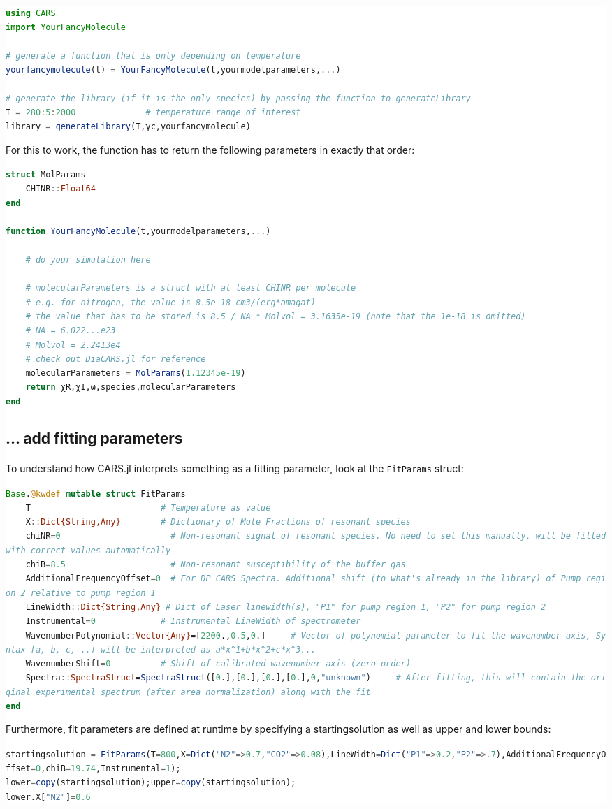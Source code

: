 ```julia
using CARS
import YourFancyMolecule

# generate a function that is only depending on temperature
yourfancymolecule(t) = YourFancyMolecule(t,yourmodelparameters,...)

# generate the library (if it is the only species) by passing the function to generateLibrary
T = 280:5:2000              # temperature range of interest
library = generateLibrary(T,γc,yourfancymolecule)
```

For this to work, the function has to return the following parameters in exactly that order:

```julia
struct MolParams
    CHINR::Float64
end

function YourFancyMolecule(t,yourmodelparameters,...)

    # do your simulation here

    # molecularParameters is a struct with at least CHINR per molecule
    # e.g. for nitrogen, the value is 8.5e-18 cm3/(erg*amagat)
    # the value that has to be stored is 8.5 / NA * Molvol = 3.1635e-19 (note that the 1e-18 is omitted)
    # NA = 6.022...e23
    # Molvol = 2.2413e4
    # check out DiaCARS.jl for reference
    molecularParameters = MolParams(1.12345e-19)
    return χR,χI,ω,species,molecularParameters      
end

```

## ... add fitting parameters
To understand how CARS.jl interprets something as a fitting parameter, look at the ```FitParams``` struct:
```julia
Base.@kwdef mutable struct FitParams
    T                          # Temperature as value
    X::Dict{String,Any}        # Dictionary of Mole Fractions of resonant species
    chiNR=0                      # Non-resonant signal of resonant species. No need to set this manually, will be filled with correct values automatically
    chiB=8.5                     # Non-resonant susceptibility of the buffer gas    
    AdditionalFrequencyOffset=0  # For DP CARS Spectra. Additional shift (to what's already in the library) of Pump region 2 relative to pump region 1
    LineWidth::Dict{String,Any} # Dict of Laser linewidth(s), "P1" for pump region 1, "P2" for pump region 2
    Instrumental=0             # Instrumental LineWidth of spectrometer
    WavenumberPolynomial::Vector{Any}=[2200.,0.5,0.]     # Vector of polynomial parameter to fit the wavenumber axis, Syntax [a, b, c, ..] will be interpreted as a*x^1+b*x^2+c*x^3...
    WavenumberShift=0          # Shift of calibrated wavenumber axis (zero order)
    Spectra::SpectraStruct=SpectraStruct([0.],[0.],[0.],[0.],0,"unknown")     # After fitting, this will contain the original experimental spectrum (after area normalization) along with the fit
end
```
Furthermore, fit parameters are defined at runtime by specifying a startingsolution as well as upper and lower bounds:
```julia
startingsolution = FitParams(T=800,X=Dict("N2"=>0.7,"CO2"=>0.08),LineWidth=Dict("P1"=>0.2,"P2"=>.7),AdditionalFrequencyOffset=0,chiB=19.74,Instrumental=1);
lower=copy(startingsolution);upper=copy(startingsolution);
lower.X["N2"]=0.6
```